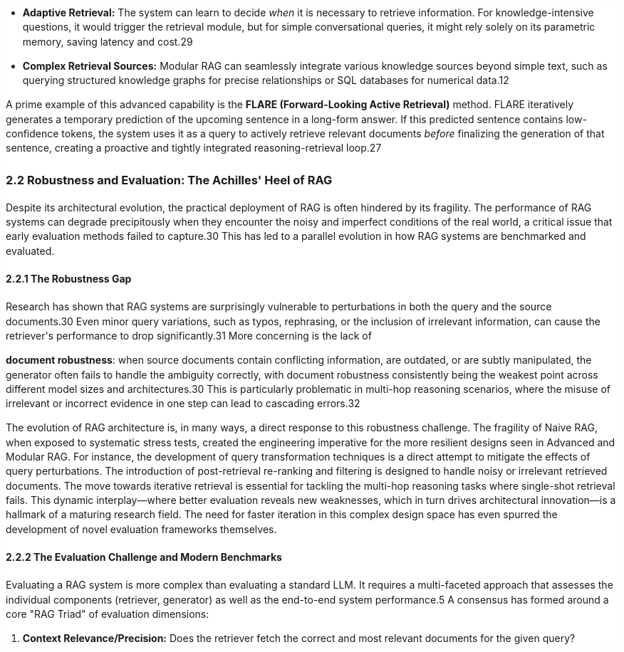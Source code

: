 - **Adaptive Retrieval:** The system can learn to decide _when_ it is necessary to retrieve information. For knowledge-intensive questions, it would trigger the retrieval module, but for simple conversational queries, it might rely solely on its parametric memory, saving latency and cost.29
    
- **Complex Retrieval Sources:** Modular RAG can seamlessly integrate various knowledge sources beyond simple text, such as querying structured knowledge graphs for precise relationships or SQL databases for numerical data.12
    

A prime example of this advanced capability is the **FLARE (Forward-Looking Active Retrieval)** method. FLARE iteratively generates a temporary prediction of the upcoming sentence in a long-form answer. If this predicted sentence contains low-confidence tokens, the system uses it as a query to actively retrieve relevant documents _before_ finalizing the generation of that sentence, creating a proactive and tightly integrated reasoning-retrieval loop.27

### 2.2 Robustness and Evaluation: The Achilles' Heel of RAG

Despite its architectural evolution, the practical deployment of RAG is often hindered by its fragility. The performance of RAG systems can degrade precipitously when they encounter the noisy and imperfect conditions of the real world, a critical issue that early evaluation methods failed to capture.30 This has led to a parallel evolution in how RAG systems are benchmarked and evaluated.

#### 2.2.1 The Robustness Gap

Research has shown that RAG systems are surprisingly vulnerable to perturbations in both the query and the source documents.30 Even minor query variations, such as typos, rephrasing, or the inclusion of irrelevant information, can cause the retriever's performance to drop significantly.31 More concerning is the lack of

**document robustness**: when source documents contain conflicting information, are outdated, or are subtly manipulated, the generator often fails to handle the ambiguity correctly, with document robustness consistently being the weakest point across different model sizes and architectures.30 This is particularly problematic in multi-hop reasoning scenarios, where the misuse of irrelevant or incorrect evidence in one step can lead to cascading errors.32

The evolution of RAG architecture is, in many ways, a direct response to this robustness challenge. The fragility of Naive RAG, when exposed to systematic stress tests, created the engineering imperative for the more resilient designs seen in Advanced and Modular RAG. For instance, the development of query transformation techniques is a direct attempt to mitigate the effects of query perturbations. The introduction of post-retrieval re-ranking and filtering is designed to handle noisy or irrelevant retrieved documents. The move towards iterative retrieval is essential for tackling the multi-hop reasoning tasks where single-shot retrieval fails. This dynamic interplay—where better evaluation reveals new weaknesses, which in turn drives architectural innovation—is a hallmark of a maturing research field. The need for faster iteration in this complex design space has even spurred the development of novel evaluation frameworks themselves.

#### 2.2.2 The Evaluation Challenge and Modern Benchmarks

Evaluating a RAG system is more complex than evaluating a standard LLM. It requires a multi-faceted approach that assesses the individual components (retriever, generator) as well as the end-to-end system performance.5 A consensus has formed around a core "RAG Triad" of evaluation dimensions:

1. **Context Relevance/Precision:** Does the retriever fetch the correct and most relevant documents for the given query?
    